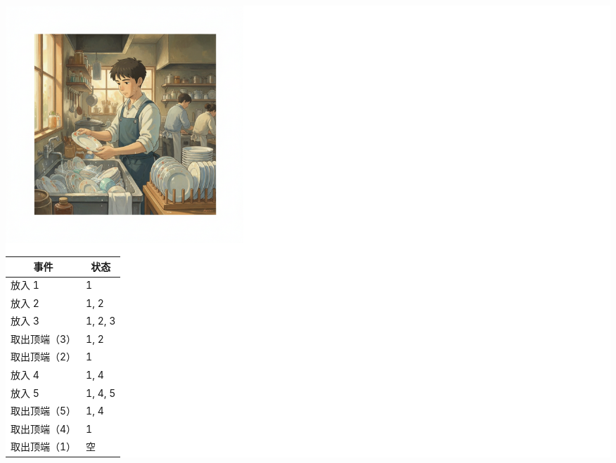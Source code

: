 <img src="./pic/Gemini_Generated_Image_4uekal4uekal4uek.png" alt="Gemini_Generated_Image_4uekal4uekal4uek" style="zoom:33%;" />

| 事件          | 状态    |
| ------------- | ------- |
| 放入 1        | 1       |
| 放入 2        | 1, 2    |
| 放入 3        | 1, 2, 3 |
| 取出顶端（3） | 1, 2    |
| 取出顶端（2） | 1       |
| 放入 4        | 1, 4    |
| 放入 5        | 1, 4, 5 |
| 取出顶端（5） | 1, 4    |
| 取出顶端（4） | 1       |
| 取出顶端（1） | 空      |